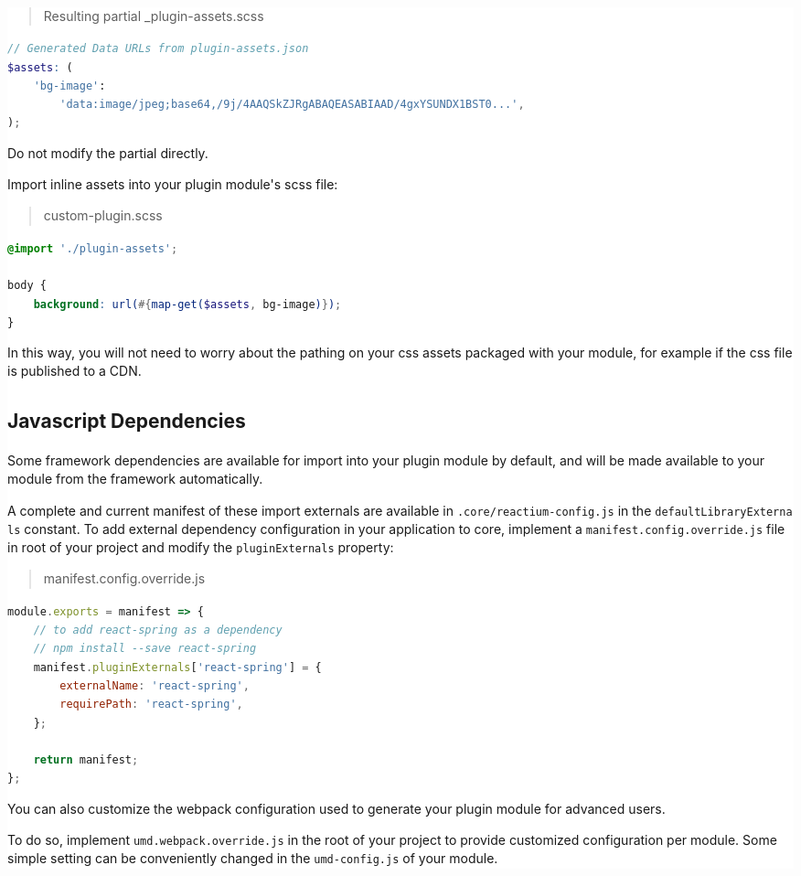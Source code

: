 > Resulting partial \_plugin-assets.scss

```scss
// Generated Data URLs from plugin-assets.json
$assets: (
    'bg-image':
        'data:image/jpeg;base64,/9j/4AAQSkZJRgABAQEASABIAAD/4gxYSUNDX1BST0...',
);
```

Do not modify the partial directly.

Import inline assets into your plugin module's scss file:

> custom-plugin.scss

```scss
@import './plugin-assets';

body {
    background: url(#{map-get($assets, bg-image)});
}
```

In this way, you will not need to worry about the pathing
on your css assets packaged with your module, for example if the css file is published to a CDN.

## Javascript Dependencies

Some framework dependencies are available for import into your plugin module by default, and will be made available to your module from the framework automatically.

A complete and current manifest of these import externals are available in `.core/reactium-config.js` in the `defaultLibraryExternals` constant. To add external dependency configuration in your application to core, implement a `manifest.config.override.js` file in root of your project and modify the `pluginExternals` property:

> manifest.config.override.js

```js
module.exports = manifest => {
    // to add react-spring as a dependency
    // npm install --save react-spring
    manifest.pluginExternals['react-spring'] = {
        externalName: 'react-spring',
        requirePath: 'react-spring',
    };

    return manifest;
};
```

You can also customize the webpack configuration used to generate your plugin module for advanced users.

To do so, implement `umd.webpack.override.js` in the root of your project to provide customized configuration per module. Some
simple setting can be conveniently changed in the `umd-config.js` of your module.
